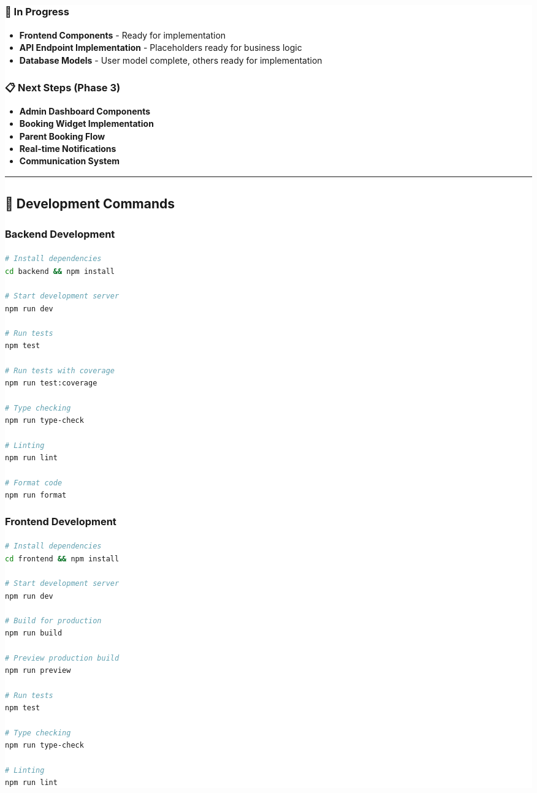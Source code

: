### 🔄 In Progress
- **Frontend Components** - Ready for implementation
- **API Endpoint Implementation** - Placeholders ready for business logic
- **Database Models** - User model complete, others ready for implementation

### 📋 Next Steps (Phase 3)
- **Admin Dashboard Components**
- **Booking Widget Implementation**
- **Parent Booking Flow**
- **Real-time Notifications**
- **Communication System**

---

## 🚀 Development Commands

### Backend Development
```bash
# Install dependencies
cd backend && npm install

# Start development server
npm run dev

# Run tests
npm test

# Run tests with coverage
npm run test:coverage

# Type checking
npm run type-check

# Linting
npm run lint

# Format code
npm run format
```

### Frontend Development
```bash
# Install dependencies
cd frontend && npm install

# Start development server
npm run dev

# Build for production
npm run build

# Preview production build
npm run preview

# Run tests
npm test

# Type checking
npm run type-check

# Linting
npm run lint
```
